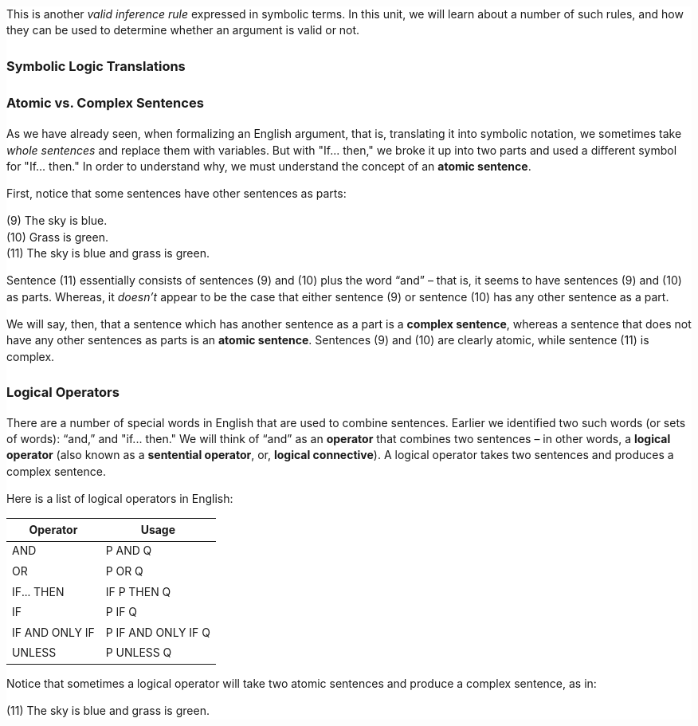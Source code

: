 This is another *valid inference rule* expressed in symbolic terms. In this unit, we will learn about a number of such rules, and how they can be used to determine whether an argument is valid or not.

### Symbolic Logic Translations

### Atomic vs. Complex Sentences

As we have already seen, when formalizing an English argument, that is, translating it into symbolic notation, we sometimes take *whole sentences* and replace them with variables. But with "If... then," we broke it up into two parts and used a different symbol for "If... then." In order to understand why, we must understand the concept of an **atomic sentence**.

First, notice that some sentences have other sentences as parts:

(9) The sky is blue.
<br> (10) Grass is green.
<br> (11) The sky is blue and grass is green.

Sentence (11) essentially consists of sentences (9) and (10) plus the word “and” – that is, it seems to have sentences (9) and (10) as parts. Whereas, it *doesn’t* appear to be the case that either sentence (9) or sentence (10) has any other sentence as a part.

We will say, then, that a sentence which has another sentence as a part is a **complex sentence**, whereas a sentence that does not have any other sentences as parts is an **atomic sentence**. Sentences (9) and (10) are clearly atomic, while sentence (11) is complex.

### Logical Operators

There are a number of special words in English that are used to combine sentences. Earlier we identified two such words (or sets of words): “and,” and "if... then." We will think of “and” as an **operator** that combines two sentences – in other words, a **logical operator** (also known as a **sentential operator**, or, **logical connective**). A logical operator takes two sentences and produces a complex sentence.

Here is a list of logical operators in English:

| Operator      | Usage         |
| ------------- | ------------- |
| AND           | P AND Q       |
| OR            | P OR Q        |
| IF... THEN    | IF P THEN Q   |
| IF            | P IF Q        |
| IF AND ONLY IF| P IF AND ONLY IF Q|
| UNLESS        | P UNLESS Q    |

Notice that sometimes a logical operator will take two atomic sentences and produce a complex sentence, as in:

(11) The sky is blue and grass is green.
